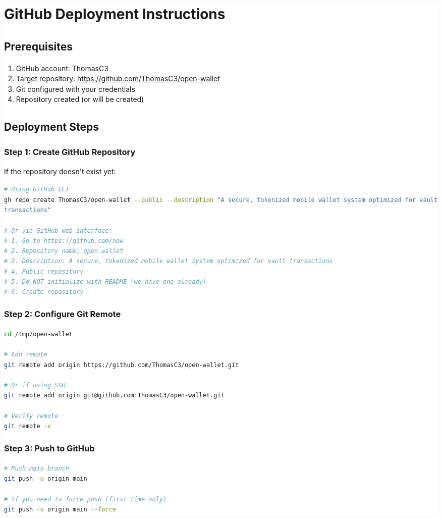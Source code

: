 # GitHub Deployment Instructions

## Prerequisites

1. GitHub account: ThomasC3
2. Target repository: https://github.com/ThomasC3/open-wallet
3. Git configured with your credentials
4. Repository created (or will be created)

## Deployment Steps

### Step 1: Create GitHub Repository

If the repository doesn't exist yet:

```bash
# Using GitHub CLI
gh repo create ThomasC3/open-wallet --public --description "A secure, tokenized mobile wallet system optimized for vault transactions"

# Or via GitHub web interface:
# 1. Go to https://github.com/new
# 2. Repository name: open-wallet
# 3. Description: A secure, tokenized mobile wallet system optimized for vault transactions
# 4. Public repository
# 5. Do NOT initialize with README (we have one already)
# 6. Create repository
```

### Step 2: Configure Git Remote

```bash
cd /tmp/open-wallet

# Add remote
git remote add origin https://github.com/ThomasC3/open-wallet.git

# Or if using SSH
git remote add origin git@github.com:ThomasC3/open-wallet.git

# Verify remote
git remote -v
```

### Step 3: Push to GitHub

```bash
# Push main branch
git push -u origin main

# If you need to force push (first time only)
git push -u origin main --force
```
